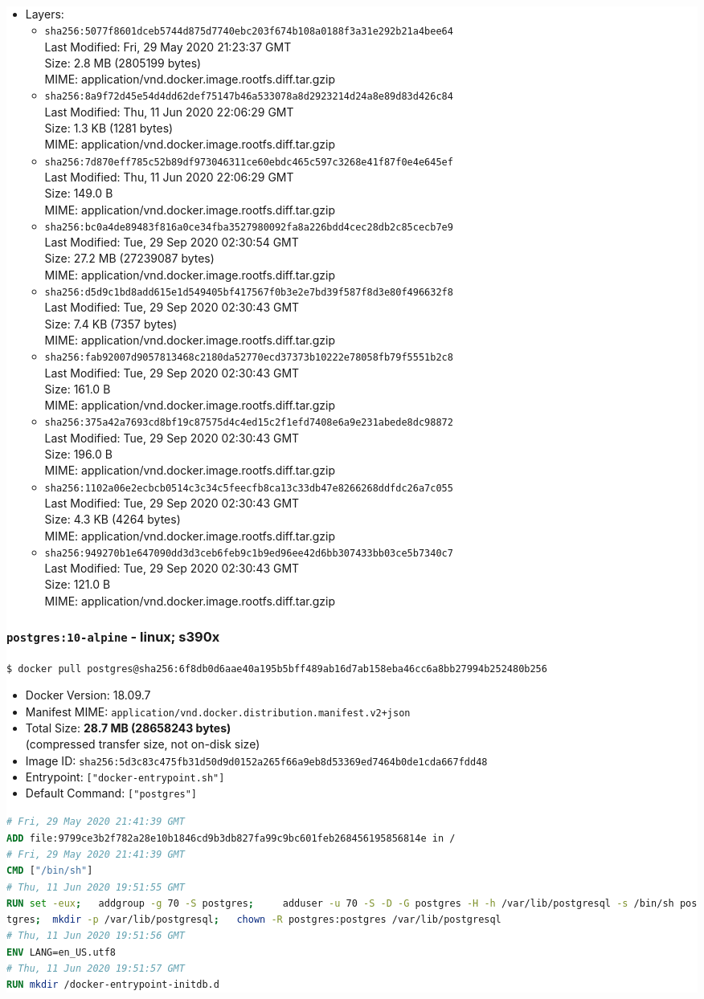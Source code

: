 -	Layers:
	-	`sha256:5077f8601dceb5744d875d7740ebc203f674b108a0188f3a31e292b21a4bee64`  
		Last Modified: Fri, 29 May 2020 21:23:37 GMT  
		Size: 2.8 MB (2805199 bytes)  
		MIME: application/vnd.docker.image.rootfs.diff.tar.gzip
	-	`sha256:8a9f72d45e54d4dd62def75147b46a533078a8d2923214d24a8e89d83d426c84`  
		Last Modified: Thu, 11 Jun 2020 22:06:29 GMT  
		Size: 1.3 KB (1281 bytes)  
		MIME: application/vnd.docker.image.rootfs.diff.tar.gzip
	-	`sha256:7d870eff785c52b89df973046311ce60ebdc465c597c3268e41f87f0e4e645ef`  
		Last Modified: Thu, 11 Jun 2020 22:06:29 GMT  
		Size: 149.0 B  
		MIME: application/vnd.docker.image.rootfs.diff.tar.gzip
	-	`sha256:bc0a4de89483f816a0ce34fba3527980092fa8a226bdd4cec28db2c85cecb7e9`  
		Last Modified: Tue, 29 Sep 2020 02:30:54 GMT  
		Size: 27.2 MB (27239087 bytes)  
		MIME: application/vnd.docker.image.rootfs.diff.tar.gzip
	-	`sha256:d5d9c1bd8add615e1d549405bf417567f0b3e2e7bd39f587f8d3e80f496632f8`  
		Last Modified: Tue, 29 Sep 2020 02:30:43 GMT  
		Size: 7.4 KB (7357 bytes)  
		MIME: application/vnd.docker.image.rootfs.diff.tar.gzip
	-	`sha256:fab92007d9057813468c2180da52770ecd37373b10222e78058fb79f5551b2c8`  
		Last Modified: Tue, 29 Sep 2020 02:30:43 GMT  
		Size: 161.0 B  
		MIME: application/vnd.docker.image.rootfs.diff.tar.gzip
	-	`sha256:375a42a7693cd8bf19c87575d4c4ed15c2f1efd7408e6a9e231abede8dc98872`  
		Last Modified: Tue, 29 Sep 2020 02:30:43 GMT  
		Size: 196.0 B  
		MIME: application/vnd.docker.image.rootfs.diff.tar.gzip
	-	`sha256:1102a06e2ecbcb0514c3c34c5feecfb8ca13c33db47e8266268ddfdc26a7c055`  
		Last Modified: Tue, 29 Sep 2020 02:30:43 GMT  
		Size: 4.3 KB (4264 bytes)  
		MIME: application/vnd.docker.image.rootfs.diff.tar.gzip
	-	`sha256:949270b1e647090dd3d3ceb6feb9c1b9ed96ee42d6bb307433bb03ce5b7340c7`  
		Last Modified: Tue, 29 Sep 2020 02:30:43 GMT  
		Size: 121.0 B  
		MIME: application/vnd.docker.image.rootfs.diff.tar.gzip

### `postgres:10-alpine` - linux; s390x

```console
$ docker pull postgres@sha256:6f8db0d6aae40a195b5bff489ab16d7ab158eba46cc6a8bb27994b252480b256
```

-	Docker Version: 18.09.7
-	Manifest MIME: `application/vnd.docker.distribution.manifest.v2+json`
-	Total Size: **28.7 MB (28658243 bytes)**  
	(compressed transfer size, not on-disk size)
-	Image ID: `sha256:5d3c83c475fb31d50d9d0152a265f66a9eb8d53369ed7464b0de1cda667fdd48`
-	Entrypoint: `["docker-entrypoint.sh"]`
-	Default Command: `["postgres"]`

```dockerfile
# Fri, 29 May 2020 21:41:39 GMT
ADD file:9799ce3b2f782a28e10b1846cd9b3db827fa99c9bc601feb268456195856814e in / 
# Fri, 29 May 2020 21:41:39 GMT
CMD ["/bin/sh"]
# Thu, 11 Jun 2020 19:51:55 GMT
RUN set -eux; 	addgroup -g 70 -S postgres; 	adduser -u 70 -S -D -G postgres -H -h /var/lib/postgresql -s /bin/sh postgres; 	mkdir -p /var/lib/postgresql; 	chown -R postgres:postgres /var/lib/postgresql
# Thu, 11 Jun 2020 19:51:56 GMT
ENV LANG=en_US.utf8
# Thu, 11 Jun 2020 19:51:57 GMT
RUN mkdir /docker-entrypoint-initdb.d
```